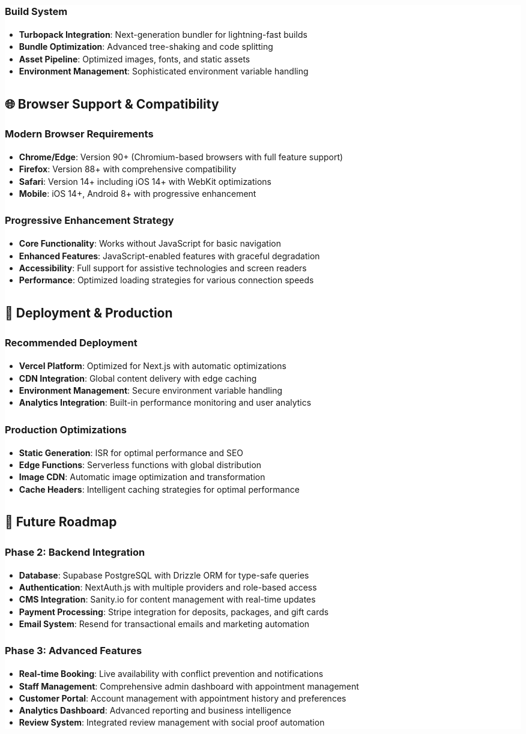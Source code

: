 ### Build System
- **Turbopack Integration**: Next-generation bundler for lightning-fast builds
- **Bundle Optimization**: Advanced tree-shaking and code splitting
- **Asset Pipeline**: Optimized images, fonts, and static assets
- **Environment Management**: Sophisticated environment variable handling

## 🌐 Browser Support & Compatibility

### Modern Browser Requirements
- **Chrome/Edge**: Version 90+ (Chromium-based browsers with full feature support)
- **Firefox**: Version 88+ with comprehensive compatibility  
- **Safari**: Version 14+ including iOS 14+ with WebKit optimizations
- **Mobile**: iOS 14+, Android 8+ with progressive enhancement

### Progressive Enhancement Strategy
- **Core Functionality**: Works without JavaScript for basic navigation
- **Enhanced Features**: JavaScript-enabled features with graceful degradation
- **Accessibility**: Full support for assistive technologies and screen readers
- **Performance**: Optimized loading strategies for various connection speeds

## 🚀 Deployment & Production

### Recommended Deployment
- **Vercel Platform**: Optimized for Next.js with automatic optimizations
- **CDN Integration**: Global content delivery with edge caching
- **Environment Management**: Secure environment variable handling
- **Analytics Integration**: Built-in performance monitoring and user analytics

### Production Optimizations
- **Static Generation**: ISR for optimal performance and SEO
- **Edge Functions**: Serverless functions with global distribution
- **Image CDN**: Automatic image optimization and transformation
- **Cache Headers**: Intelligent caching strategies for optimal performance

## 🔮 Future Roadmap

### Phase 2: Backend Integration
- **Database**: Supabase PostgreSQL with Drizzle ORM for type-safe queries
- **Authentication**: NextAuth.js with multiple providers and role-based access
- **CMS Integration**: Sanity.io for content management with real-time updates  
- **Payment Processing**: Stripe integration for deposits, packages, and gift cards
- **Email System**: Resend for transactional emails and marketing automation

### Phase 3: Advanced Features  
- **Real-time Booking**: Live availability with conflict prevention and notifications
- **Staff Management**: Comprehensive admin dashboard with appointment management
- **Customer Portal**: Account management with appointment history and preferences
- **Analytics Dashboard**: Advanced reporting and business intelligence
- **Review System**: Integrated review management with social proof automation
